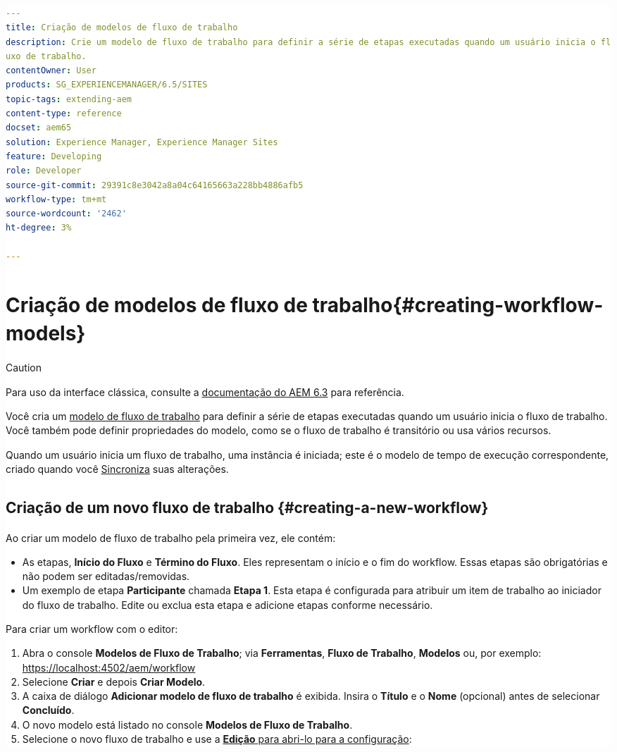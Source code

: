 ```yaml
---
title: Criação de modelos de fluxo de trabalho
description: Crie um modelo de fluxo de trabalho para definir a série de etapas executadas quando um usuário inicia o fluxo de trabalho.
contentOwner: User
products: SG_EXPERIENCEMANAGER/6.5/SITES
topic-tags: extending-aem
content-type: reference
docset: aem65
solution: Experience Manager, Experience Manager Sites
feature: Developing
role: Developer
source-git-commit: 29391c8e3042a8a04c64165663a228bb4886afb5
workflow-type: tm+mt
source-wordcount: '2462'
ht-degree: 3%

---
```


# Criação de modelos de fluxo de trabalho{#creating-workflow-models}

>[!CAUTION]
>
>Para uso da interface clássica, consulte a [documentação do AEM 6.3](https://helpx.adobe.com/br/experience-manager/6-3/help/sites-developing/workflows-models.html) para referência.

Você cria um [modelo de fluxo de trabalho](/help/sites-developing/workflows.md#model) para definir a série de etapas executadas quando um usuário inicia o fluxo de trabalho. Você também pode definir propriedades do modelo, como se o fluxo de trabalho é transitório ou usa vários recursos.

Quando um usuário inicia um fluxo de trabalho, uma instância é iniciada; este é o modelo de tempo de execução correspondente, criado quando você [Sincroniza](#sync-your-workflow-generate-a-runtime-model) suas alterações.

## Criação de um novo fluxo de trabalho {#creating-a-new-workflow}

Ao criar um modelo de fluxo de trabalho pela primeira vez, ele contém:

* As etapas, **Início do Fluxo** e **Término do Fluxo**.
Eles representam o início e o fim do workflow. Essas etapas são obrigatórias e não podem ser editadas/removidas.
* Um exemplo de etapa **Participante** chamada **Etapa 1**.
Esta etapa é configurada para atribuir um item de trabalho ao iniciador do fluxo de trabalho. Edite ou exclua esta etapa e adicione etapas conforme necessário.

Para criar um workflow com o editor:

1. Abra o console **Modelos de Fluxo de Trabalho**; via **Ferramentas**, **Fluxo de Trabalho**, **Modelos** ou, por exemplo: [https://localhost:4502/aem/workflow](https://localhost:4502/aem/workflow)
1. Selecione **Criar** e depois **Criar Modelo**.
1. A caixa de diálogo **Adicionar modelo de fluxo de trabalho** é exibida. Insira o **Título** e o **Nome** (opcional) antes de selecionar **Concluído**.
1. O novo modelo está listado no console **Modelos de Fluxo de Trabalho**.
1. Selecione o novo fluxo de trabalho e use a [**Edição** para abri-lo para a configuração](#editinganexistingworkflow):